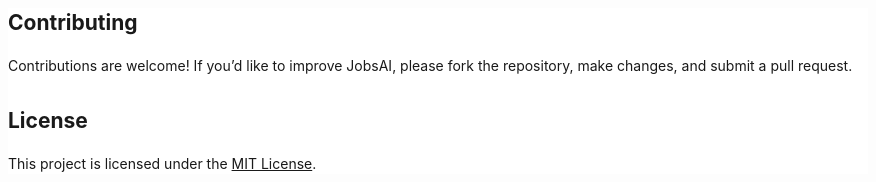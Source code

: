 
## Contributing

Contributions are welcome! If you’d like to improve JobsAI, please fork the repository, make changes, and submit a pull request.  

## License

This project is licensed under the [MIT License](LICENSE).  


